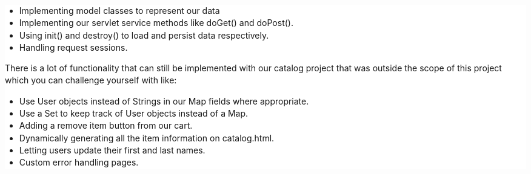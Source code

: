 * Implementing model classes to represent our data
* Implementing our servlet service methods like doGet() and doPost().
* Using init() and destroy() to load and persist data respectively.
* Handling request sessions.

There is a lot of functionality that can still be implemented with our catalog project that was outside the scope of this project which you can challenge yourself with like:

* Use User objects instead of Strings in our Map fields where appropriate.
* Use a Set to keep track of User objects instead of a Map.
* Adding a remove item button from our cart.
* Dynamically generating all the item information on catalog.html.
* Letting users update their first and last names.
* Custom error handling pages.
